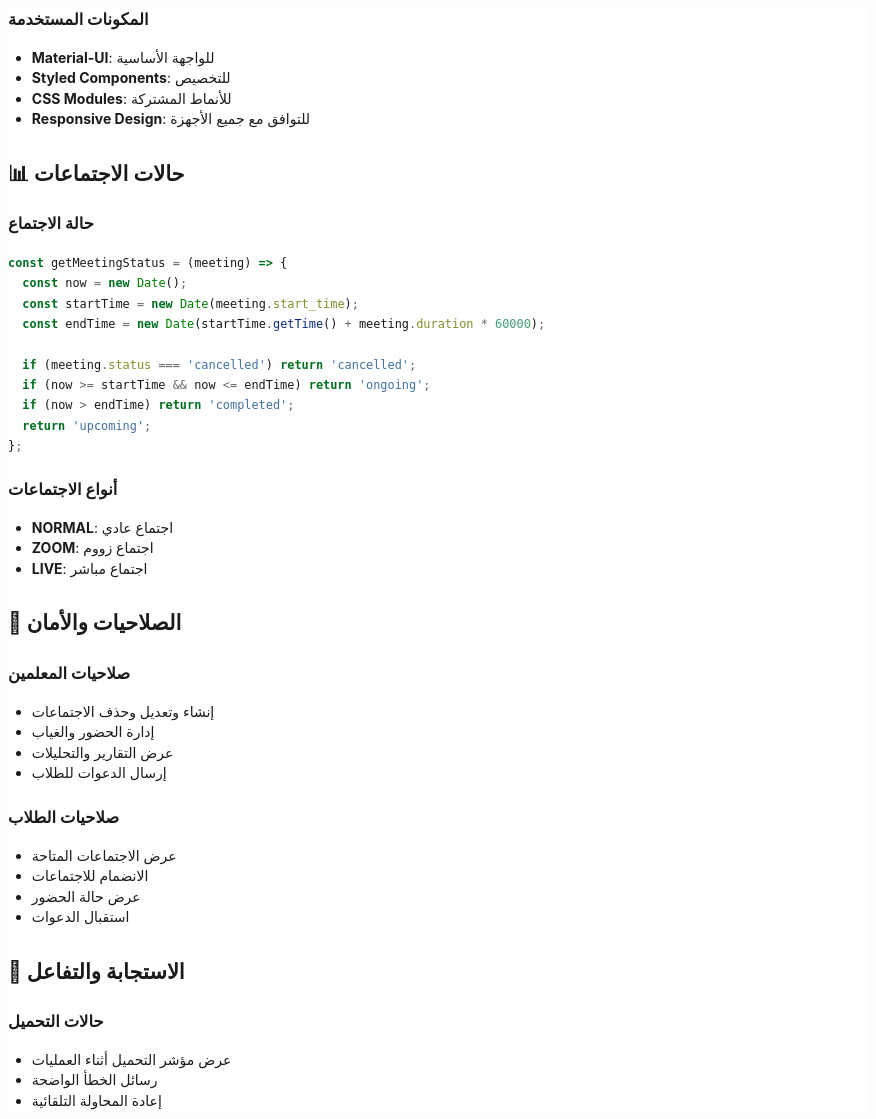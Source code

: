 ### المكونات المستخدمة
- **Material-UI**: للواجهة الأساسية
- **Styled Components**: للتخصيص
- **CSS Modules**: للأنماط المشتركة
- **Responsive Design**: للتوافق مع جميع الأجهزة

## 📊 حالات الاجتماعات

### حالة الاجتماع
```javascript
const getMeetingStatus = (meeting) => {
  const now = new Date();
  const startTime = new Date(meeting.start_time);
  const endTime = new Date(startTime.getTime() + meeting.duration * 60000);
  
  if (meeting.status === 'cancelled') return 'cancelled';
  if (now >= startTime && now <= endTime) return 'ongoing';
  if (now > endTime) return 'completed';
  return 'upcoming';
};
```

### أنواع الاجتماعات
- **NORMAL**: اجتماع عادي
- **ZOOM**: اجتماع زووم
- **LIVE**: اجتماع مباشر

## 🔐 الصلاحيات والأمان

### صلاحيات المعلمين
- إنشاء وتعديل وحذف الاجتماعات
- إدارة الحضور والغياب
- عرض التقارير والتحليلات
- إرسال الدعوات للطلاب

### صلاحيات الطلاب
- عرض الاجتماعات المتاحة
- الانضمام للاجتماعات
- عرض حالة الحضور
- استقبال الدعوات

## 📱 الاستجابة والتفاعل

### حالات التحميل
- عرض مؤشر التحميل أثناء العمليات
- رسائل الخطأ الواضحة
- إعادة المحاولة التلقائية
